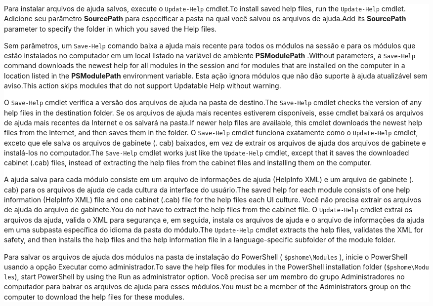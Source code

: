 <span data-ttu-id="0294a-119">Para instalar arquivos de ajuda salvos, execute o `Update-Help` cmdlet.</span><span class="sxs-lookup"><span data-stu-id="0294a-119">To install saved help files, run the `Update-Help` cmdlet.</span></span> <span data-ttu-id="0294a-120">Adicione seu parâmetro **SourcePath** para especificar a pasta na qual você salvou os arquivos de ajuda.</span><span class="sxs-lookup"><span data-stu-id="0294a-120">Add its **SourcePath** parameter to specify the folder in which you saved the Help files.</span></span>

<span data-ttu-id="0294a-121">Sem parâmetros, um `Save-Help` comando baixa a ajuda mais recente para todos os módulos na sessão e para os módulos que estão instalados no computador em um local listado na variável de ambiente **PSModulePath** .</span><span class="sxs-lookup"><span data-stu-id="0294a-121">Without parameters, a `Save-Help` command downloads the newest help for all modules in the session and for modules that are installed on the computer in a location listed in the **PSModulePath** environment variable.</span></span> <span data-ttu-id="0294a-122">Esta ação ignora módulos que não dão suporte à ajuda atualizável sem aviso.</span><span class="sxs-lookup"><span data-stu-id="0294a-122">This action skips modules that do not support Updatable Help without warning.</span></span>

<span data-ttu-id="0294a-123">O `Save-Help` cmdlet verifica a versão dos arquivos de ajuda na pasta de destino.</span><span class="sxs-lookup"><span data-stu-id="0294a-123">The `Save-Help` cmdlet checks the version of any help files in the destination folder.</span></span> <span data-ttu-id="0294a-124">Se os arquivos de ajuda mais recentes estiverem disponíveis, esse cmdlet baixará os arquivos de ajuda mais recentes da Internet e os salvará na pasta.</span><span class="sxs-lookup"><span data-stu-id="0294a-124">If newer help files are available, this cmdlet downloads the newest help files from the Internet, and then saves them in the folder.</span></span> <span data-ttu-id="0294a-125">O `Save-Help` cmdlet funciona exatamente como o `Update-Help` cmdlet, exceto que ele salva os arquivos de gabinete (. cab) baixados, em vez de extrair os arquivos de ajuda dos arquivos de gabinete e instalá-los no computador.</span><span class="sxs-lookup"><span data-stu-id="0294a-125">The `Save-Help` cmdlet works just like the `Update-Help` cmdlet, except that it saves the downloaded cabinet (.cab) files, instead of extracting the help files from the cabinet files and installing them on the computer.</span></span>

<span data-ttu-id="0294a-126">A ajuda salva para cada módulo consiste em um arquivo de informações de ajuda (HelpInfo XML) e um arquivo de gabinete (. cab) para os arquivos de ajuda de cada cultura da interface do usuário.</span><span class="sxs-lookup"><span data-stu-id="0294a-126">The saved help for each module consists of one help information (HelpInfo XML) file and one cabinet (.cab) file for the help files each UI culture.</span></span> <span data-ttu-id="0294a-127">Você não precisa extrair os arquivos de ajuda do arquivo de gabinete.</span><span class="sxs-lookup"><span data-stu-id="0294a-127">You do not have to extract the help files from the cabinet file.</span></span> <span data-ttu-id="0294a-128">O `Update-Help` cmdlet extrai os arquivos da ajuda, valida o XML para segurança e, em seguida, instala os arquivos de ajuda e o arquivo de informações da ajuda em uma subpasta específica do idioma da pasta do módulo.</span><span class="sxs-lookup"><span data-stu-id="0294a-128">The `Update-Help` cmdlet extracts the help files, validates the XML for safety, and then installs the help files and the help information file in a language-specific subfolder of the module folder.</span></span>

<span data-ttu-id="0294a-129">Para salvar os arquivos de ajuda dos módulos na pasta de instalação do PowerShell ( `$pshome\Modules` ), inicie o PowerShell usando a opção Executar como administrador.</span><span class="sxs-lookup"><span data-stu-id="0294a-129">To save the help files for modules in the PowerShell installation folder (`$pshome\Modules`), start PowerShell by using the Run as administrator option.</span></span> <span data-ttu-id="0294a-130">Você precisa ser um membro do grupo Administradores no computador para baixar os arquivos de ajuda para esses módulos.</span><span class="sxs-lookup"><span data-stu-id="0294a-130">You must be a member of the Administrators group on the computer to download the help files for these modules.</span></span>
